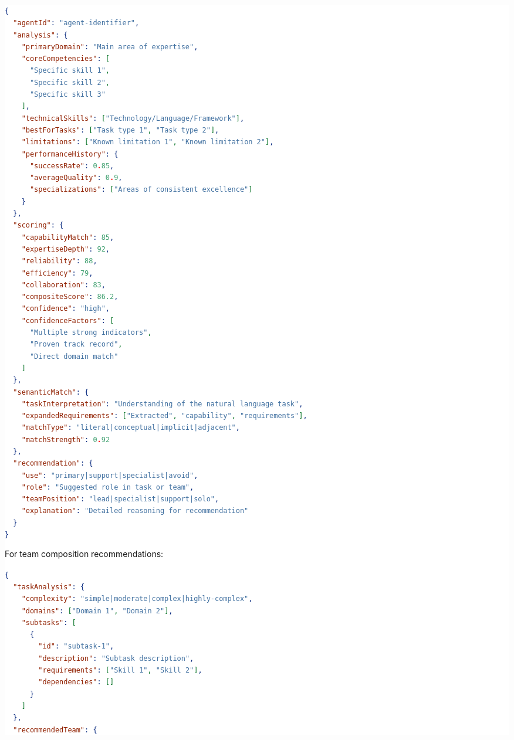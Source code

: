 ```json
{
  "agentId": "agent-identifier",
  "analysis": {
    "primaryDomain": "Main area of expertise",
    "coreCompetencies": [
      "Specific skill 1",
      "Specific skill 2",
      "Specific skill 3"
    ],
    "technicalSkills": ["Technology/Language/Framework"],
    "bestForTasks": ["Task type 1", "Task type 2"],
    "limitations": ["Known limitation 1", "Known limitation 2"],
    "performanceHistory": {
      "successRate": 0.85,
      "averageQuality": 0.9,
      "specializations": ["Areas of consistent excellence"]
    }
  },
  "scoring": {
    "capabilityMatch": 85,
    "expertiseDepth": 92,
    "reliability": 88,
    "efficiency": 79,
    "collaboration": 83,
    "compositeScore": 86.2,
    "confidence": "high",
    "confidenceFactors": [
      "Multiple strong indicators",
      "Proven track record",
      "Direct domain match"
    ]
  },
  "semanticMatch": {
    "taskInterpretation": "Understanding of the natural language task",
    "expandedRequirements": ["Extracted", "capability", "requirements"],
    "matchType": "literal|conceptual|implicit|adjacent",
    "matchStrength": 0.92
  },
  "recommendation": {
    "use": "primary|support|specialist|avoid",
    "role": "Suggested role in task or team",
    "teamPosition": "lead|specialist|support|solo",
    "explanation": "Detailed reasoning for recommendation"
  }
}
```

For team composition recommendations:

```json
{
  "taskAnalysis": {
    "complexity": "simple|moderate|complex|highly-complex",
    "domains": ["Domain 1", "Domain 2"],
    "subtasks": [
      {
        "id": "subtask-1",
        "description": "Subtask description",
        "requirements": ["Skill 1", "Skill 2"],
        "dependencies": []
      }
    ]
  },
  "recommendedTeam": {
```